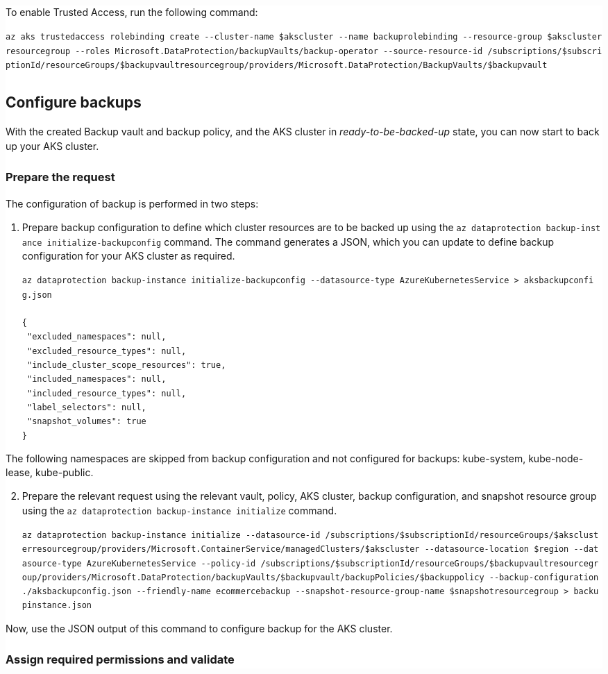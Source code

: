    To enable Trusted Access, run the following command:

   ```azurecli
   az aks trustedaccess rolebinding create --cluster-name $akscluster --name backuprolebinding --resource-group $aksclusterresourcegroup --roles Microsoft.DataProtection/backupVaults/backup-operator --source-resource-id /subscriptions/$subscriptionId/resourceGroups/$backupvaultresourcegroup/providers/Microsoft.DataProtection/BackupVaults/$backupvault
   ```

## Configure backups

With the created Backup vault and backup policy, and the AKS cluster in *ready-to-be-backed-up* state, you can now start to back up your AKS cluster.

### Prepare the request

The configuration of backup is performed in two steps:

1. Prepare backup configuration to define which cluster resources are to be backed up using the `az dataprotection backup-instance initialize-backupconfig` command. The command generates a JSON, which you can update to define backup configuration for your AKS cluster as required.

   ```azurecli
   az dataprotection backup-instance initialize-backupconfig --datasource-type AzureKubernetesService > aksbackupconfig.json

   {
    "excluded_namespaces": null,
    "excluded_resource_types": null,
    "include_cluster_scope_resources": true,
    "included_namespaces": null, 
    "included_resource_types": null,
    "label_selectors": null,
    "snapshot_volumes": true
   }
   ```
The following namespaces are skipped from backup configuration and not configured for backups: kube-system, kube-node-lease, kube-public.

2. Prepare the relevant request using the relevant vault, policy, AKS cluster, backup configuration, and snapshot resource group using the `az dataprotection backup-instance initialize` command.

   ```azurecli
   az dataprotection backup-instance initialize --datasource-id /subscriptions/$subscriptionId/resourceGroups/$aksclusterresourcegroup/providers/Microsoft.ContainerService/managedClusters/$akscluster --datasource-location $region --datasource-type AzureKubernetesService --policy-id /subscriptions/$subscriptionId/resourceGroups/$backupvaultresourcegroup/providers/Microsoft.DataProtection/backupVaults/$backupvault/backupPolicies/$backuppolicy --backup-configuration ./aksbackupconfig.json --friendly-name ecommercebackup --snapshot-resource-group-name $snapshotresourcegroup > backupinstance.json
   ```

Now, use the JSON output of this command to configure backup for the AKS cluster.

### Assign required permissions and validate
